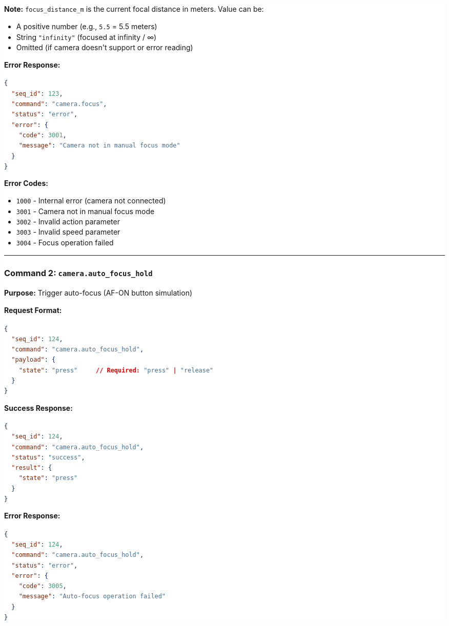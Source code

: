 **Note:** `focus_distance_m` is the current focal distance in meters. Value can be:
- A positive number (e.g., `5.5` = 5.5 meters)
- String `"infinity"` (focused at infinity / ∞)
- Omitted (if camera doesn't support or error reading)

**Error Response:**
```json
{
  "seq_id": 123,
  "command": "camera.focus",
  "status": "error",
  "error": {
    "code": 3001,
    "message": "Camera not in manual focus mode"
  }
}
```

**Error Codes:**
- `1000` - Internal error (camera not connected)
- `3001` - Camera not in manual focus mode
- `3002` - Invalid action parameter
- `3003` - Invalid speed parameter
- `3004` - Focus operation failed

---

### Command 2: `camera.auto_focus_hold`

**Purpose:** Trigger auto-focus (AF-ON button simulation)

**Request Format:**
```json
{
  "seq_id": 124,
  "command": "camera.auto_focus_hold",
  "payload": {
    "state": "press"     // Required: "press" | "release"
  }
}
```

**Success Response:**
```json
{
  "seq_id": 124,
  "command": "camera.auto_focus_hold",
  "status": "success",
  "result": {
    "state": "press"
  }
}
```

**Error Response:**
```json
{
  "seq_id": 124,
  "command": "camera.auto_focus_hold",
  "status": "error",
  "error": {
    "code": 3005,
    "message": "Auto-focus operation failed"
  }
}
```
